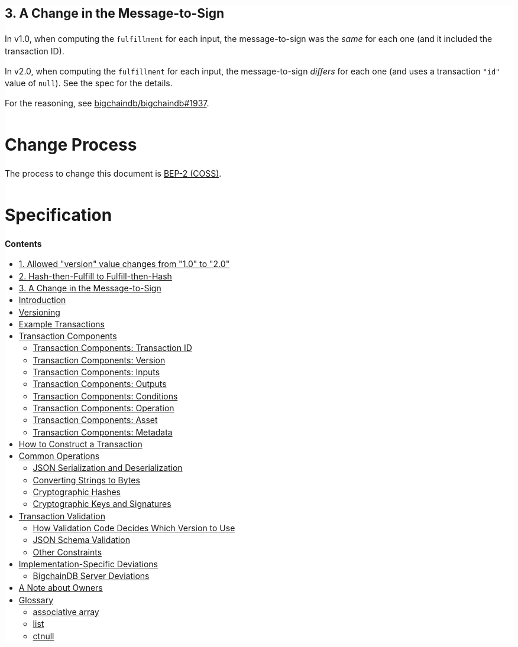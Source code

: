## 3. A Change in the Message-to-Sign

In v1.0, when computing the `fulfillment` for each input, the message-to-sign was the *same* for each one (and it included the transaction ID).

In v2.0, when computing the `fulfillment` for each input, the message-to-sign *differs* for each one (and uses a transaction `"id"` value of `null`). See the spec for the details.

For the reasoning, see [bigchaindb/bigchaindb#1937](https://github.com/bigchaindb/bigchaindb/pull/1937).

# Change Process

The process to change this document is [BEP-2 (COSS)](../2/README.md).

# Specification

**Contents**



- [1. Allowed "version" value changes from "1.0" to "2.0"](#1-allowed-version-value-changes-from-10-to-20)
- [2. Hash-then-Fulfill to Fulfill-then-Hash](#2-hash-then-fulfill-to-fulfill-then-hash)
- [3. A Change in the Message-to-Sign](#3-a-change-in-the-message-to-sign)
- [Introduction](#introduction)
- [Versioning](#versioning)
- [Example Transactions](#example-transactions)
- [Transaction Components](#transaction-components)
    - [Transaction Components: Transaction ID](#transaction-components-transaction-id)
    - [Transaction Components: Version](#transaction-components-version)
    - [Transaction Components: Inputs](#transaction-components-inputs)
    - [Transaction Components: Outputs](#transaction-components-outputs)
    - [Transaction Components: Conditions](#transaction-components-conditions)
    - [Transaction Components: Operation](#transaction-components-operation)
    - [Transaction Components: Asset](#transaction-components-asset)
    - [Transaction Components: Metadata](#transaction-components-metadata)
- [How to Construct a Transaction](#how-to-construct-a-transaction)
- [Common Operations](#common-operations)
    - [JSON Serialization and Deserialization](#json-serialization-and-deserialization)
    - [Converting Strings to Bytes](#converting-strings-to-bytes)
    - [Cryptographic Hashes](#cryptographic-hashes)
    - [Cryptographic Keys and Signatures](#cryptographic-keys-and-signatures)
- [Transaction Validation](#transaction-validation)
    - [How Validation Code Decides Which Version to Use](#how-validation-code-decides-which-version-to-use)
    - [JSON Schema Validation](#json-schema-validation)
    - [Other Constraints](#other-constraints)
- [Implementation-Specific Deviations](#implementation-specific-deviations)
    - [BigchainDB Server Deviations](#bigchaindb-server-deviations)
- [A Note about Owners](#a-note-about-owners)
- [Glossary](#glossary)
    - [associative array](#associative-array)
    - [list](#list)
    - [ctnull](#ctnull)

